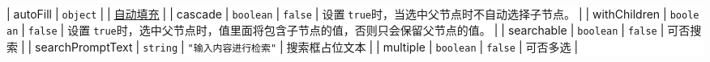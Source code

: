 | autoFill         | `object`                          |                      | [自动填充](./options#%E8%87%AA%E5%8A%A8%E5%A1%AB%E5%85%85-autofill)                         |
| cascade          | `boolean`                         | `false`              | 设置 `true`时，当选中父节点时不自动选择子节点。                                             |
| withChildren     | `boolean`                         | `false`              | 设置 `true`时，选中父节点时，值里面将包含子节点的值，否则只会保留父节点的值。               |
| searchable       | `boolean`                         | `false`              | 可否搜索                                                                                    |
| searchPromptText | `string`                          | `"输入内容进行检索"` | 搜索框占位文本                                                                              |
| multiple         | `boolean`                         | `false`              | 可否多选                                                                                    |
